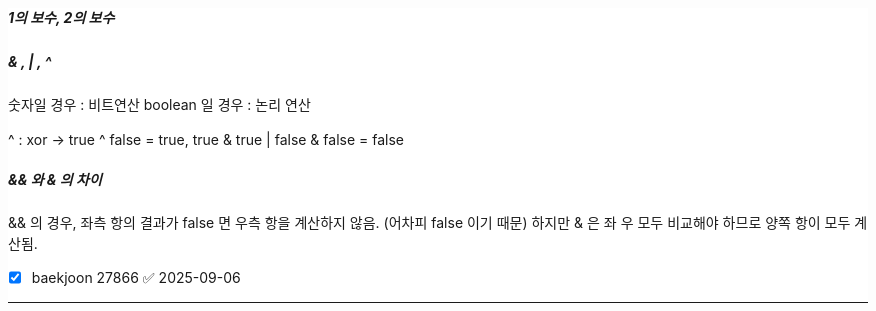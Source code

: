 ##### 1의 보수, 2의 보수 


##### & , | , ^

숫자일 경우 : 비트연산
boolean 일 경우 : 논리 연산

^ : xor -> true ^ false = true, true & true | false & false = false

##### && 와 & 의 차이

&& 의 경우, 좌측 항의 결과가 false 면 우측 항을 계산하지 않음. (어차피 false 이기 때문) 
하지만 & 은 좌 우 모두 비교해야 하므로 양쪽 항이 모두 계산됨.



- [x] baekjoon 27866 ✅ 2025-09-06






---
